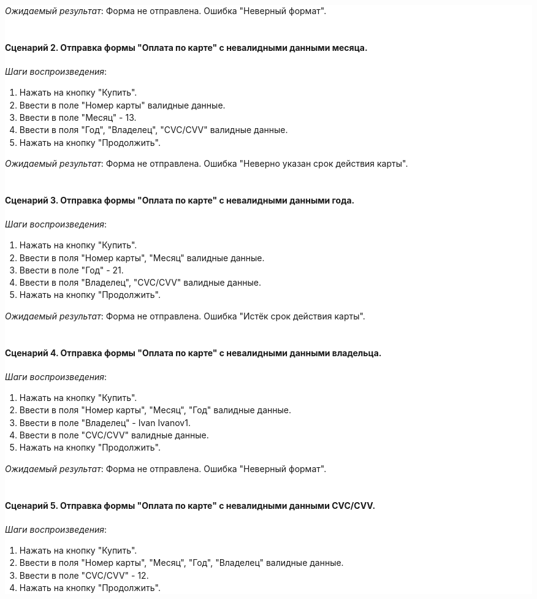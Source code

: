 *Ожидаемый результат*:
Форма не отправлена. Ошибка "Неверный формат". 
<br>
</br>

#### <a id="scena22">Сценарий 2. Отправка формы "Оплата по карте" с невалидными данными месяца.</a>

*Шаги воспроизведения*:
1. Нажать на кнопку "Купить".
2. Ввести в поле "Номер карты" валидные данные.
3. Ввести в поле "Месяц" - 13.
4. Ввести в поля "Год", "Владелец", "CVC/CVV" валидные данные.
5. Нажать на кнопку "Продолжить".

*Ожидаемый результат*:
Форма не отправлена. Ошибка "Неверно указан срок действия карты".
<br>
</br>

#### <a id="scena23">Сценарий 3. Отправка формы "Оплата по карте" с невалидными данными года.</a>

*Шаги воспроизведения*:
1. Нажать на кнопку "Купить".
2. Ввести в поля "Номер карты", "Месяц" валидные данные.
3. Ввести в поле "Год" - 21.
4. Ввести в поля "Владелец", "CVC/CVV" валидные данные.
5. Нажать на кнопку "Продолжить".

*Ожидаемый результат*:
Форма не отправлена. Ошибка "Истёк срок действия карты".
<br>
</br>

#### <a id="scena24">Сценарий 4. Отправка формы "Оплата по карте" с невалидными данными владельца.</a>

*Шаги воспроизведения*:
1. Нажать на кнопку "Купить".
2. Ввести в поля "Номер карты", "Месяц", "Год" валидные данные.
3. Ввести в поле "Владелец" - Ivan Ivanov1.
4. Ввести в поле "CVC/CVV" валидные данные.
5. Нажать на кнопку "Продолжить".

*Ожидаемый результат*:
Форма не отправлена. Ошибка "Неверный формат".
<br>
</br>

#### <a id="scena25">Сценарий 5. Отправка формы "Оплата по карте" с невалидными данными CVC/CVV.</a>

*Шаги воспроизведения*:
1. Нажать на кнопку "Купить".
2. Ввести в поля "Номер карты", "Месяц", "Год", "Владелец" валидные данные.
3. Ввести в поле "CVC/CVV" - 12.
4. Нажать на кнопку "Продолжить".
